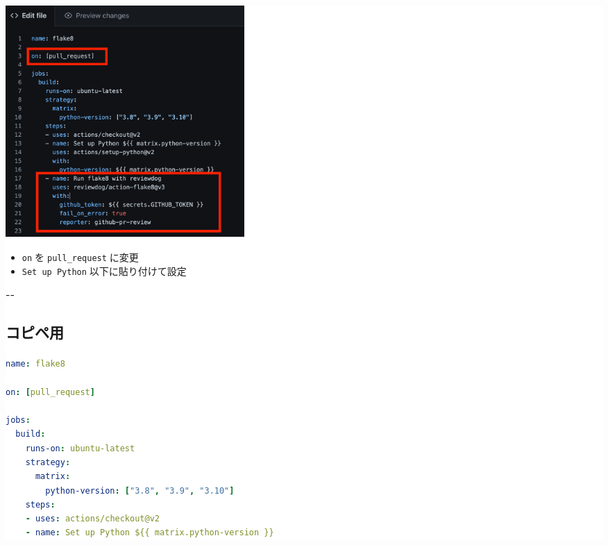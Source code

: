 <img src="img022.png" style="width:40%;" alt="設定を追加"/>

- `on` を `pull_request` に変更
- `Set up Python` 以下に貼り付けて設定

--

## コピペ用

```yaml
name: flake8

on: [pull_request]

jobs:
  build:
    runs-on: ubuntu-latest
    strategy:
      matrix:
        python-version: ["3.8", "3.9", "3.10"]
    steps:
    - uses: actions/checkout@v2
    - name: Set up Python ${{ matrix.python-version }}
```